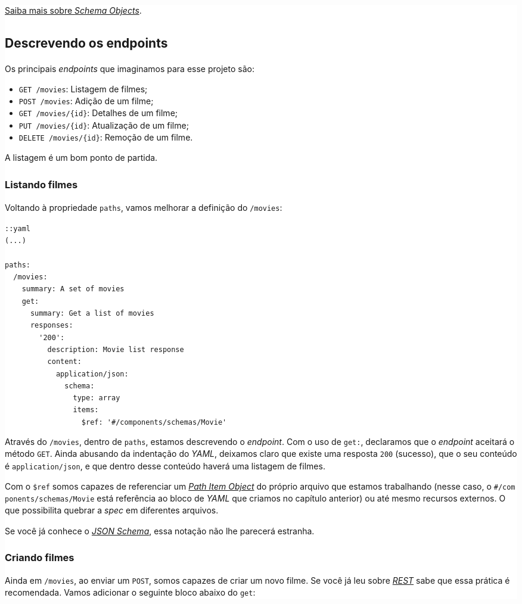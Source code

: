 [Saiba mais sobre *Schema Objects*](https://github.com/OAI/OpenAPI-Specification/blob/master/versions/3.0.1.md#schemaObject "Veja na especificação").

## Descrevendo os endpoints

Os principais *endpoints* que imaginamos para esse projeto são:

- `GET /movies`: Listagem de filmes;
- `POST /movies`: Adição de um filme;
- `GET /movies/{id}`: Detalhes de um filme;
- `PUT /movies/{id}`: Atualização de um filme;
- `DELETE /movies/{id}`: Remoção de um filme.

A listagem é um bom ponto de partida.

### Listando filmes

Voltando à propriedade `paths`, vamos melhorar a definição do `/movies`:

	::yaml
	(...)
	
	paths:
	  /movies:
	    summary: A set of movies
	    get:
	      summary: Get a list of movies
	      responses:
	        '200':
	          description: Movie list response
	          content:
	            application/json:
	              schema:
	                type: array
	                items:
	                  $ref: '#/components/schemas/Movie'

Através do `/movies`, dentro de `paths`, estamos descrevendo o *endpoint*. Com o uso de `get:`, declaramos que o *endpoint* aceitará o método `GET`. Ainda abusando da indentação do *YAML*, deixamos claro que existe uma resposta `200` (sucesso), que o seu conteúdo é `application/json`, e que dentro desse conteúdo haverá uma listagem de filmes.

Com o `$ref` somos capazes de referenciar um [*Path Item Object*](https://github.com/OAI/OpenAPI-Specification/blob/master/versions/3.0.1.md#pathItemObject "Leia mais na especificação") do próprio arquivo que estamos trabalhando (nesse caso, o `#/components/schemas/Movie` está referência ao bloco de *YAML* que criamos no capítulo anterior) ou até mesmo recursos externos. O que possibilita quebrar a *spec* em diferentes arquivos.

Se você já conhece o [*JSON Schema*](http://json-schema.org/ "a vocabulary that allows you to annotate and validate JSON documents"), essa notação não lhe parecerá estranha.

### Criando filmes

Ainda em `/movies`, ao enviar um `POST`, somos capazes de criar um novo filme. Se você já leu sobre [*REST*]({tag}rest "Leia mais sobre REST") sabe que essa prática é recomendada. Vamos adicionar o seguinte bloco abaixo do `get`:
